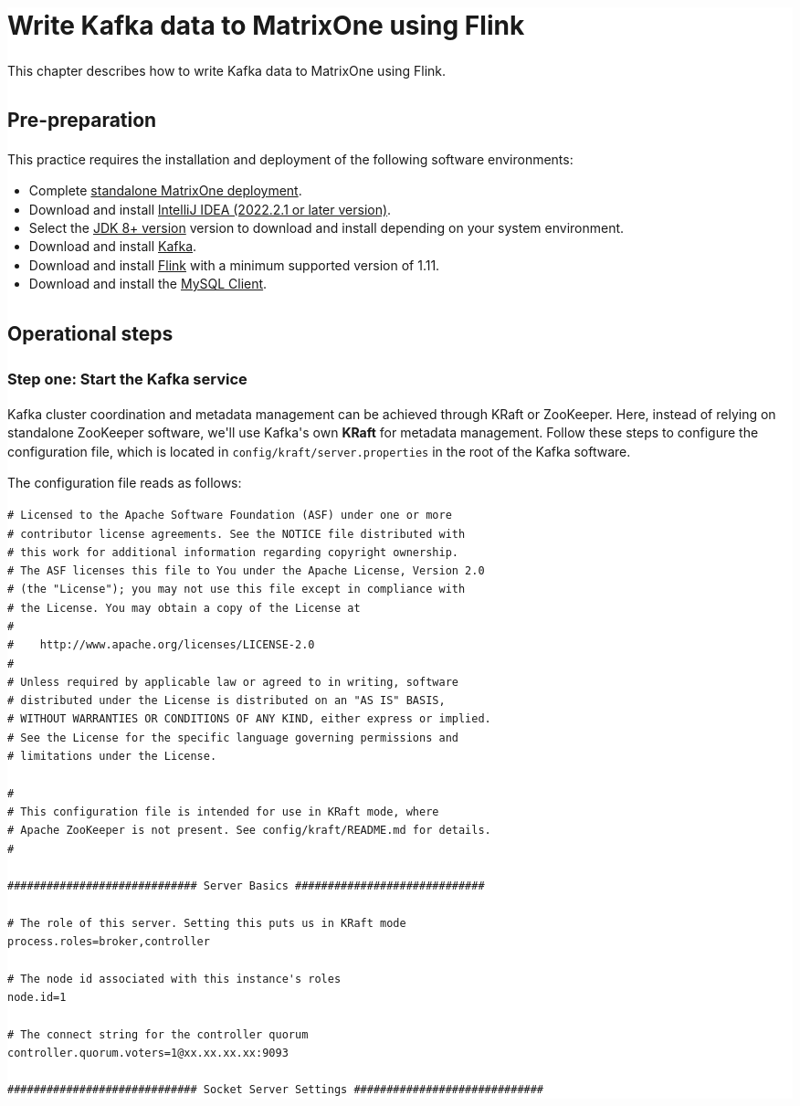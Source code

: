 # Write Kafka data to MatrixOne using Flink

This chapter describes how to write Kafka data to MatrixOne using Flink.

## Pre-preparation

This practice requires the installation and deployment of the following software environments:

- Complete [standalone MatrixOne deployment](https://docs.matrixorigin.cn/1.2.2/MatrixOne/Get-Started/install-standalone-matrixone/).
- Download and install [lntelliJ IDEA (2022.2.1 or later version)](https://www.jetbrains.com/idea/download/).
- Select the [JDK 8+ version](https://www.oracle.com/sg/java/technologies/javase/javase8-archive-downloads.html) version to download and install depending on your system environment.
- Download and install [Kafka](https://archive.apache.org/dist/kafka/3.5.0/kafka_2.13-3.5.0.tgz).
- Download and install [Flink](https://archive.apache.org/dist/flink/flink-1.17.0/flink-1.17.0-bin-scala_2.12.tgz) with a minimum supported version of 1.11.
- Download and install the [MySQL Client](https://dev.mysql.com/downloads/mysql).

## Operational steps

### Step one: Start the Kafka service

Kafka cluster coordination and metadata management can be achieved through KRaft or ZooKeeper. Here, instead of relying on standalone ZooKeeper software, we'll use Kafka's own **KRaft** for metadata management. Follow these steps to configure the configuration file, which is located in `config/kraft/server.properties` in the root of the Kafka software.

The configuration file reads as follows:

```properties
# Licensed to the Apache Software Foundation (ASF) under one or more
# contributor license agreements. See the NOTICE file distributed with
# this work for additional information regarding copyright ownership.
# The ASF licenses this file to You under the Apache License, Version 2.0
# (the "License"); you may not use this file except in compliance with
# the License. You may obtain a copy of the License at
#
#    http://www.apache.org/licenses/LICENSE-2.0
#
# Unless required by applicable law or agreed to in writing, software
# distributed under the License is distributed on an "AS IS" BASIS,
# WITHOUT WARRANTIES OR CONDITIONS OF ANY KIND, either express or implied.
# See the License for the specific language governing permissions and
# limitations under the License.

#
# This configuration file is intended for use in KRaft mode, where
# Apache ZooKeeper is not present. See config/kraft/README.md for details.
#

############################# Server Basics #############################

# The role of this server. Setting this puts us in KRaft mode
process.roles=broker,controller

# The node id associated with this instance's roles
node.id=1

# The connect string for the controller quorum
controller.quorum.voters=1@xx.xx.xx.xx:9093

############################# Socket Server Settings #############################
```